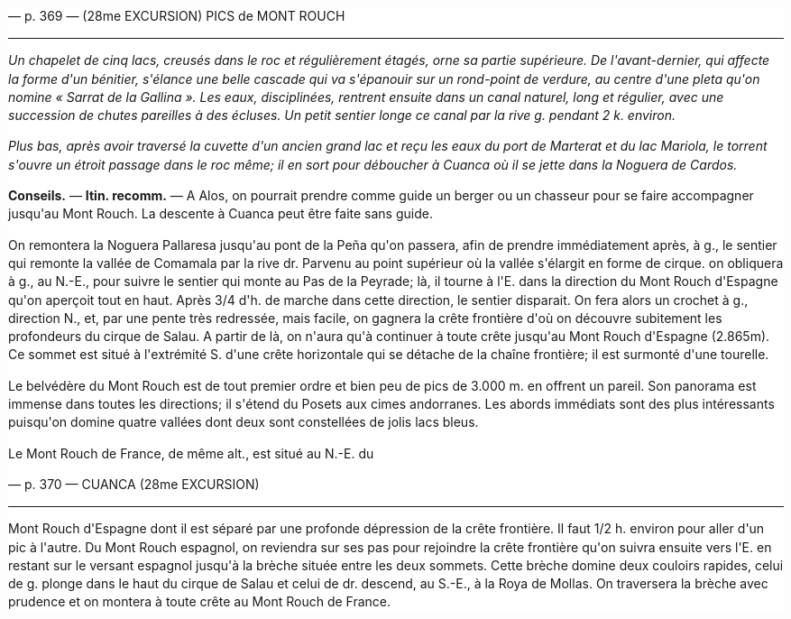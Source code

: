 — p. 369 — (28me EXCURSION) PICS de MONT ROUCH
****

_Un chapelet de cinq lacs, creusés dans le roc et régulièrement
étagés, orne sa partie supérieure. De l'avant-dernier, qui affecte
la forme d'un bénitier, s'élance une belle cascade qui va s'épanouir
sur un rond-point de verdure, au centre d'une pleta qu'on
nomine « Sarrat de la Gallina ». Les eaux, disciplinées, rentrent
ensuite dans un canal naturel, long et régulier, avec une succession
de chutes pareilles à des écluses. Un petit sentier longe ce
canal par la rive g. pendant 2 k. environ._

_Plus bas, après avoir traversé la cuvette d'un ancien grand lac
et reçu les eaux du port de Marterat et du lac Mariola, le torrent
s'ouvre un étroit passage dans le roc même; il en sort pour
déboucher à Cuanca où il se jette dans la Noguera de Cardos._

__Conseils.__ — __Itin. recomm.__ — A Alos, on pourrait prendre
comme guide un berger ou un chasseur pour se faire accompagner
jusqu'au Mont Rouch. La descente à Cuanca peut être
faite sans guide.

On remontera la Noguera Pallaresa jusqu'au pont de la Peña
qu'on passera, afin de prendre immédiatement après, à g., le
sentier qui remonte la vallée de Comamala par la rive dr. Parvenu
au point supérieur où la vallée s'élargit en forme de cirque.
on obliquera à g., au N.-E., pour suivre le sentier qui monte au
Pas de la Peyrade; là, il tourne à l'E. dans la direction du
Mont Rouch d'Espagne qu'on aperçoit tout en haut. Après 3/4 d'h.
de marche dans cette direction, le sentier disparait. On fera alors
un crochet à g., direction N., et, par une pente très redressée,
mais facile, on gagnera la crête frontière d'où on découvre subitement
les profondeurs du cirque de Salau. A partir de là, on
n'aura qu'à continuer à toute crête jusqu'au Mont Rouch d'Espagne
(2.865m). Ce sommet est situé à l'extrémité S. d'une crête
horizontale qui se détache de la chaîne frontière; il est surmonté
d'une tourelle.

Le belvédère du Mont Rouch est de tout premier ordre et
bien peu de pics de 3.000 m. en offrent un pareil. Son panorama
est immense dans toutes les directions; il s'étend du Posets aux
cimes andorranes. Les abords immédiats sont des plus intéressants
puisqu'on domine quatre vallées dont deux sont constellées
de jolis lacs bleus.

Le Mont Rouch de France, de même alt., est situé au N.-E. du

<div class="page"/>

— p. 370 — CUANCA (28me EXCURSION)
****

Mont Rouch d'Espagne dont il est séparé par une profonde
dépression de la crête frontière. Il faut 1/2 h. environ pour
aller d'un pic à l'autre. Du Mont Rouch espagnol, on reviendra
sur ses pas pour rejoindre la crête frontière qu'on suivra ensuite
vers l'E. en restant sur le versant espagnol jusqu'à la brèche
située entre les deux sommets. Cette brèche domine deux couloirs
rapides, celui de g. plonge dans le haut du cirque de Salau
et celui de dr. descend, au S.-E., à la Roya de Mollas. On traversera
la brèche avec prudence et on montera à toute crête au
Mont Rouch de France.
